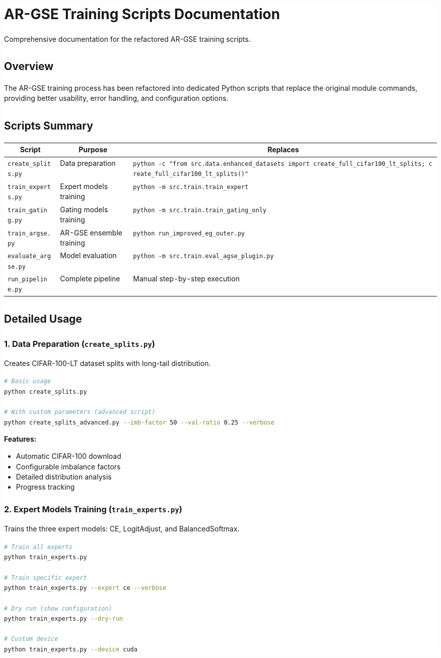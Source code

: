 # AR-GSE Training Scripts Documentation

Comprehensive documentation for the refactored AR-GSE training scripts.

## Overview

The AR-GSE training process has been refactored into dedicated Python scripts that replace the original module commands, providing better usability, error handling, and configuration options.

## Scripts Summary

| Script | Purpose | Replaces |
|--------|---------|----------|
| `create_splits.py` | Data preparation | `python -c "from src.data.enhanced_datasets import create_full_cifar100_lt_splits; create_full_cifar100_lt_splits()"` |
| `train_experts.py` | Expert models training | `python -m src.train.train_expert` |
| `train_gating.py` | Gating models training | `python -m src.train.train_gating_only` |
| `train_argse.py` | AR-GSE ensemble training | `python run_improved_eg_outer.py` |
| `evaluate_argse.py` | Model evaluation | `python -m src.train.eval_agse_plugin.py` |
| `run_pipeline.py` | Complete pipeline | Manual step-by-step execution |

## Detailed Usage

### 1. Data Preparation (`create_splits.py`)

Creates CIFAR-100-LT dataset splits with long-tail distribution.

```bash
# Basic usage
python create_splits.py

# With custom parameters (advanced script)
python create_splits_advanced.py --imb-factor 50 --val-ratio 0.25 --verbose
```

**Features:**
- Automatic CIFAR-100 download
- Configurable imbalance factors
- Detailed distribution analysis
- Progress tracking

### 2. Expert Models Training (`train_experts.py`)

Trains the three expert models: CE, LogitAdjust, and BalancedSoftmax.

```bash
# Train all experts
python train_experts.py

# Train specific expert
python train_experts.py --expert ce --verbose

# Dry run (show configuration)
python train_experts.py --dry-run

# Custom device
python train_experts.py --device cuda
```
